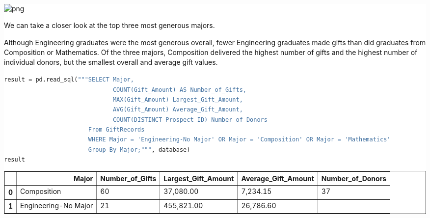 
    
![png](University_Donations_files/University_Donations_54_0.png)
    


We can take a closer look at the top three most generous majors.

Although Engineering graduates were the most generous overall, fewer Engineering graduates made gifts than did graduates from Composition or Mathematics. Of the three majors, Composition delivered the highest number of gifts and the highest number of individual donors, but the smallest overall and average gift values.


```python
result = pd.read_sql("""SELECT Major, 
                               COUNT(Gift_Amount) AS Number_of_Gifts, 
                               MAX(Gift_Amount) Largest_Gift_Amount,
                               AVG(Gift_Amount) Average_Gift_Amount,
                               COUNT(DISTINCT Prospect_ID) Number_of_Donors
                        From GiftRecords
                        WHERE Major = 'Engineering-No Major' OR Major = 'Composition' OR Major = 'Mathematics'
                        Group By Major;""", database)
result
```




<div>
<style scoped>
    .dataframe tbody tr th:only-of-type {
        vertical-align: middle;
    }

    .dataframe tbody tr th {
        vertical-align: top;
    }

    .dataframe thead th {
        text-align: right;
    }
</style>
<table border="1" class="dataframe">
  <thead>
    <tr style="text-align: right;">
      <th></th>
      <th>Major</th>
      <th>Number_of_Gifts</th>
      <th>Largest_Gift_Amount</th>
      <th>Average_Gift_Amount</th>
      <th>Number_of_Donors</th>
    </tr>
  </thead>
  <tbody>
    <tr>
      <th>0</th>
      <td>Composition</td>
      <td>60</td>
      <td>37,080.00</td>
      <td>7,234.15</td>
      <td>37</td>
    </tr>
    <tr>
      <th>1</th>
      <td>Engineering-No Major</td>
      <td>21</td>
      <td>455,821.00</td>
      <td>26,786.60</td>